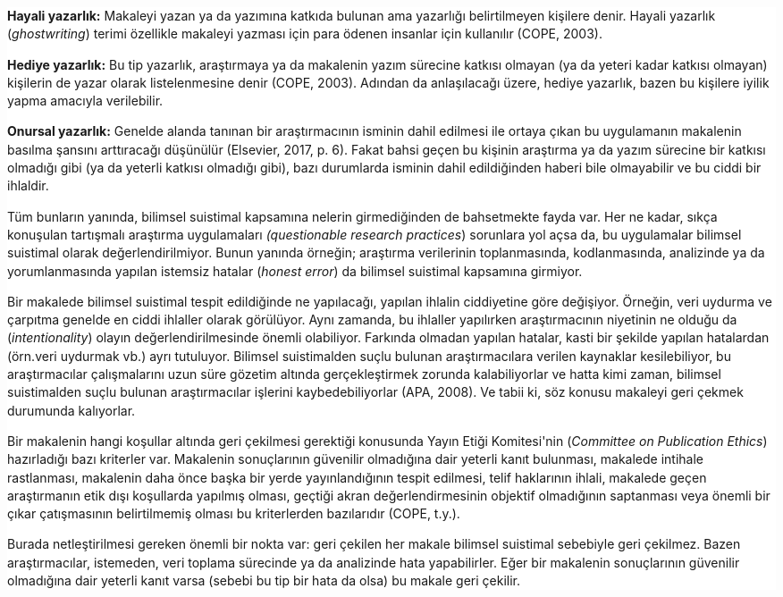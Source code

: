 
**Hayali yazarlık:** Makaleyi yazan ya da yazımına katkıda bulunan ama
yazarlığı belirtilmeyen kişilere denir. Hayali yazarlık (*ghostwriting*)
terimi özellikle makaleyi yazması için para ödenen insanlar için
kullanılır (COPE, 2003).

**Hediye yazarlık:** Bu tip yazarlık, araştırmaya ya da makalenin yazım
sürecine katkısı olmayan (ya da yeteri kadar katkısı olmayan) kişilerin
de yazar olarak listelenmesine denir (COPE, 2003). Adından da
anlaşılacağı üzere, hediye yazarlık, bazen bu kişilere iyilik yapma
amacıyla verilebilir.

**Onursal yazarlık:** Genelde alanda tanınan bir araştırmacının isminin
dahil edilmesi ile ortaya çıkan bu uygulamanın makalenin basılma şansını
arttıracağı düşünülür (Elsevier, 2017, p. 6). Fakat bahsi geçen bu
kişinin araştırma ya da yazım sürecine bir katkısı olmadığı gibi (ya da
yeterli katkısı olmadığı gibi), bazı durumlarda isminin dahil
edildiğinden haberi bile olmayabilir ve bu ciddi bir ihlaldir.

Tüm bunların yanında, bilimsel suistimal kapsamına nelerin girmediğinden
de bahsetmekte fayda var. Her ne kadar, sıkça konuşulan tartışmalı
araştırma uygulamaları *(questionable research practices*) sorunlara yol
açsa da, bu uygulamalar bilimsel suistimal olarak değerlendirilmiyor.
Bunun yanında örneğin; araştırma verilerinin toplanmasında,
kodlanmasında, analizinde ya da yorumlanmasında yapılan istemsiz hatalar
(*honest error*) da bilimsel suistimal kapsamına girmiyor.

Bir makalede bilimsel suistimal tespit edildiğinde ne yapılacağı,
yapılan ihlalin ciddiyetine göre değişiyor. Örneğin, veri uydurma ve
çarpıtma genelde en ciddi ihlaller olarak görülüyor. Aynı zamanda, bu
ihlaller yapılırken araştırmacının niyetinin ne olduğu da
(*intentionality*) olayın değerlendirilmesinde önemli olabiliyor.
Farkında olmadan yapılan hatalar, kasti bir şekilde yapılan hatalardan
(örn.veri uydurmak vb.) ayrı tutuluyor. Bilimsel suistimalden suçlu
bulunan araştırmacılara verilen kaynaklar kesilebiliyor, bu
araştırmacılar çalışmalarını uzun süre gözetim altında gerçekleştirmek
zorunda kalabiliyorlar ve hatta kimi zaman, bilimsel suistimalden suçlu
bulunan araştırmacılar işlerini kaybedebiliyorlar (APA, 2008). Ve tabii
ki, söz konusu makaleyi geri çekmek durumunda kalıyorlar.

Bir makalenin hangi koşullar altında geri çekilmesi gerektiği konusunda
Yayın Etiği Komitesi'nin (*Committee on Publication Ethics*) hazırladığı
bazı kriterler var. Makalenin sonuçlarının güvenilir olmadığına dair
yeterli kanıt bulunması, makalede intihale rastlanması, makalenin daha
önce başka bir yerde yayınlandığının tespit edilmesi, telif haklarının
ihlali, makalede geçen araştırmanın etik dışı koşullarda yapılmış
olması, geçtiği akran değerlendirmesinin objektif olmadığının saptanması
veya önemli bir çıkar çatışmasının belirtilmemiş olması bu kriterlerden
bazılarıdır (COPE, t.y.).

Burada netleştirilmesi gereken önemli bir nokta var: geri çekilen her
makale bilimsel suistimal sebebiyle geri çekilmez. Bazen araştırmacılar,
istemeden, veri toplama sürecinde ya da analizinde hata yapabilirler.
Eğer bir makalenin sonuçlarının güvenilir olmadığına dair yeterli kanıt
varsa (sebebi bu tip bir hata da olsa) bu makale geri çekilir.
